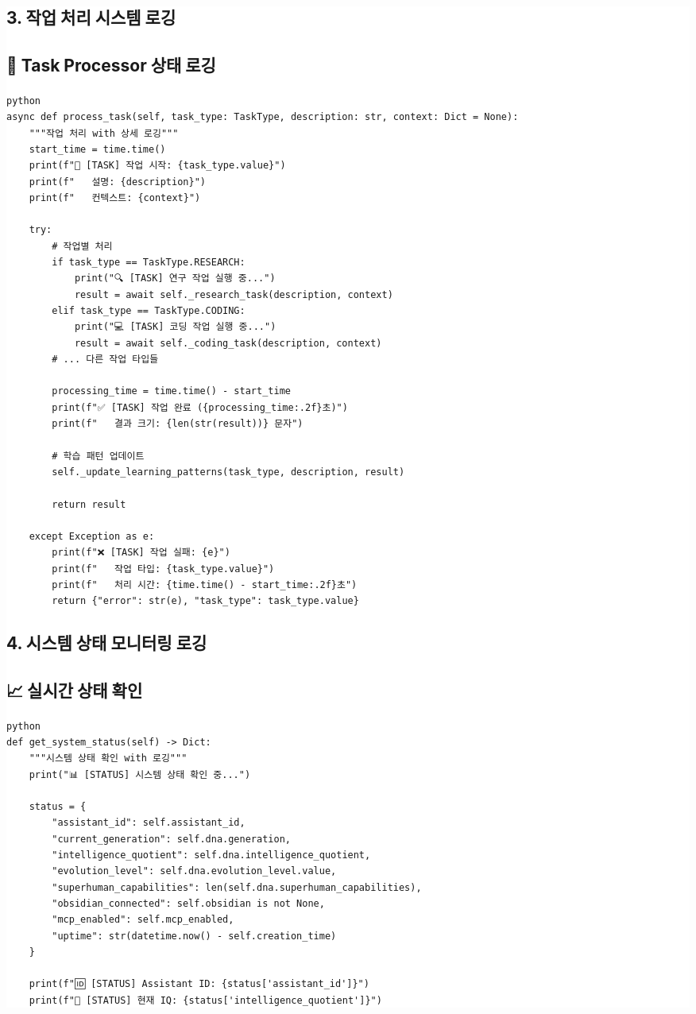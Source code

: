 ## 3\. 작업 처리 시스템 로깅

## 🎯 Task Processor 상태 로깅

```
python
async def process_task(self, task_type: TaskType, description: str, context: Dict = None):
    """작업 처리 with 상세 로깅"""
    start_time = time.time()
    print(f"🎯 [TASK] 작업 시작: {task_type.value}")
    print(f"   설명: {description}")
    print(f"   컨텍스트: {context}")
    
    try:
        # 작업별 처리
        if task_type == TaskType.RESEARCH:
            print("🔍 [TASK] 연구 작업 실행 중...")
            result = await self._research_task(description, context)
        elif task_type == TaskType.CODING:
            print("💻 [TASK] 코딩 작업 실행 중...")
            result = await self._coding_task(description, context)
        # ... 다른 작업 타입들
        
        processing_time = time.time() - start_time
        print(f"✅ [TASK] 작업 완료 ({processing_time:.2f}초)")
        print(f"   결과 크기: {len(str(result))} 문자")
        
        # 학습 패턴 업데이트
        self._update_learning_patterns(task_type, description, result)
        
        return result
        
    except Exception as e:
        print(f"❌ [TASK] 작업 실패: {e}")
        print(f"   작업 타입: {task_type.value}")
        print(f"   처리 시간: {time.time() - start_time:.2f}초")
        return {"error": str(e), "task_type": task_type.value}
```

## 4\. 시스템 상태 모니터링 로깅

## 📈 실시간 상태 확인

```
python
def get_system_status(self) -> Dict:
    """시스템 상태 확인 with 로깅"""
    print("📊 [STATUS] 시스템 상태 확인 중...")
    
    status = {
        "assistant_id": self.assistant_id,
        "current_generation": self.dna.generation,
        "intelligence_quotient": self.dna.intelligence_quotient,
        "evolution_level": self.dna.evolution_level.value,
        "superhuman_capabilities": len(self.dna.superhuman_capabilities),
        "obsidian_connected": self.obsidian is not None,
        "mcp_enabled": self.mcp_enabled,
        "uptime": str(datetime.now() - self.creation_time)
    }
    
    print(f"🆔 [STATUS] Assistant ID: {status['assistant_id']}")
    print(f"🧠 [STATUS] 현재 IQ: {status['intelligence_quotient']}")
```